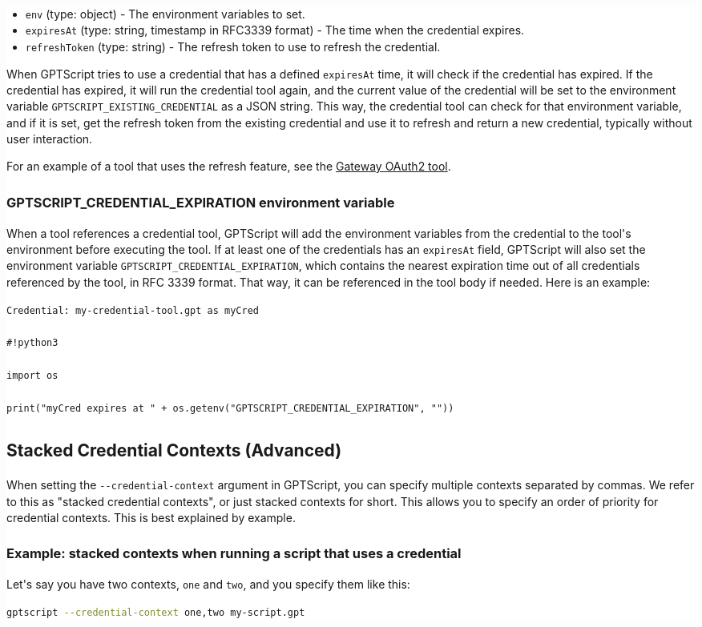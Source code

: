 - `env` (type: object) - The environment variables to set.
- `expiresAt` (type: string, timestamp in RFC3339 format) - The time when the credential expires.
- `refreshToken` (type: string) - The refresh token to use to refresh the credential.

When GPTScript tries to use a credential that has a defined `expiresAt` time, it will check if the credential has expired.
If the credential has expired, it will run the credential tool again, and the current value of the credential will be
set to the environment variable `GPTSCRIPT_EXISTING_CREDENTIAL` as a JSON string. This way, the credential tool can check for
that environment variable, and if it is set, get the refresh token from the existing credential and use it to refresh and return a new credential,
typically without user interaction.

For an example of a tool that uses the refresh feature, see the [Gateway OAuth2 tool](https://github.com/gptscript-ai/gateway-oauth2).

### GPTSCRIPT_CREDENTIAL_EXPIRATION environment variable

When a tool references a credential tool, GPTScript will add the environment variables from the credential to the tool's
environment before executing the tool. If at least one of the credentials has an `expiresAt` field, GPTScript will also
set the environment variable `GPTSCRIPT_CREDENTIAL_EXPIRATION`, which contains the nearest expiration time out of all
credentials referenced by the tool, in RFC 3339 format. That way, it can be referenced in the tool body if needed.
Here is an example:

```
Credential: my-credential-tool.gpt as myCred

#!python3

import os

print("myCred expires at " + os.getenv("GPTSCRIPT_CREDENTIAL_EXPIRATION", ""))
```

## Stacked Credential Contexts (Advanced)

When setting the `--credential-context` argument in GPTScript, you can specify multiple contexts separated by commas.
We refer to this as "stacked credential contexts", or just stacked contexts for short. This allows you to specify an order
of priority for credential contexts. This is best explained by example.

### Example: stacked contexts when running a script that uses a credential

Let's say you have two contexts, `one` and `two`, and you specify them like this:

```bash
gptscript --credential-context one,two my-script.gpt
```
